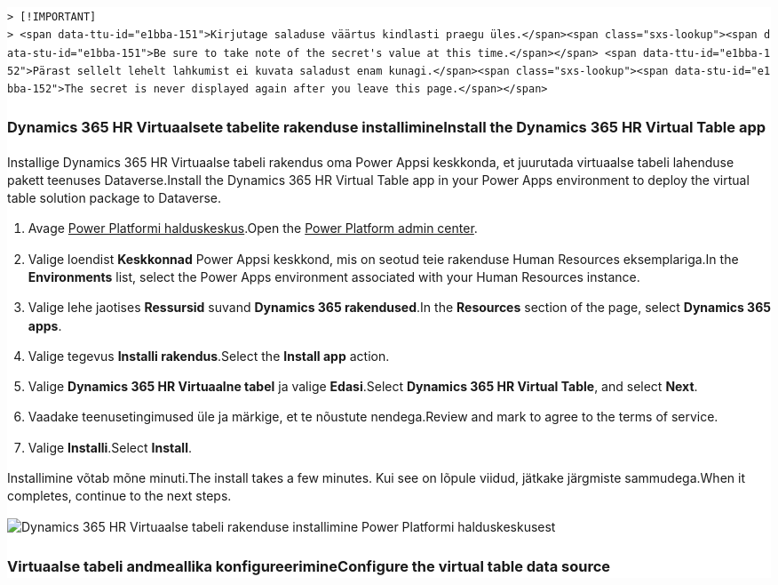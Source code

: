     > [!IMPORTANT]
    > <span data-ttu-id="e1bba-151">Kirjutage saladuse väärtus kindlasti praegu üles.</span><span class="sxs-lookup"><span data-stu-id="e1bba-151">Be sure to take note of the secret's value at this time.</span></span> <span data-ttu-id="e1bba-152">Pärast sellelt lehelt lahkumist ei kuvata saladust enam kunagi.</span><span class="sxs-lookup"><span data-stu-id="e1bba-152">The secret is never displayed again after you leave this page.</span></span>

### <a name="install-the-dynamics-365-hr-virtual-table-app"></a><span data-ttu-id="e1bba-153">Dynamics 365 HR Virtuaalsete tabelite rakenduse installimine</span><span class="sxs-lookup"><span data-stu-id="e1bba-153">Install the Dynamics 365 HR Virtual Table app</span></span>

<span data-ttu-id="e1bba-154">Installige Dynamics 365 HR Virtuaalse tabeli rakendus oma Power Appsi keskkonda, et juurutada virtuaalse tabeli lahenduse pakett teenuses Dataverse.</span><span class="sxs-lookup"><span data-stu-id="e1bba-154">Install the Dynamics 365 HR Virtual Table app in your Power Apps environment to deploy the virtual table solution package to Dataverse.</span></span>

1. <span data-ttu-id="e1bba-155">Avage [Power Platformi halduskeskus](https://admin.powerplatform.microsoft.com).</span><span class="sxs-lookup"><span data-stu-id="e1bba-155">Open the [Power Platform admin center](https://admin.powerplatform.microsoft.com).</span></span>

2. <span data-ttu-id="e1bba-156">Valige loendist **Keskkonnad** Power Appsi keskkond, mis on seotud teie rakenduse Human Resources eksemplariga.</span><span class="sxs-lookup"><span data-stu-id="e1bba-156">In the **Environments** list, select the Power Apps environment associated with your Human Resources instance.</span></span>

3. <span data-ttu-id="e1bba-157">Valige lehe jaotises **Ressursid** suvand **Dynamics 365 rakendused**.</span><span class="sxs-lookup"><span data-stu-id="e1bba-157">In the **Resources** section of the page, select **Dynamics 365 apps**.</span></span>

4. <span data-ttu-id="e1bba-158">Valige tegevus **Installi rakendus**.</span><span class="sxs-lookup"><span data-stu-id="e1bba-158">Select the **Install app** action.</span></span>

5. <span data-ttu-id="e1bba-159">Valige **Dynamics 365 HR Virtuaalne tabel** ja valige **Edasi**.</span><span class="sxs-lookup"><span data-stu-id="e1bba-159">Select **Dynamics 365 HR Virtual Table**, and select **Next**.</span></span>

6. <span data-ttu-id="e1bba-160">Vaadake teenusetingimused üle ja märkige, et te nõustute nendega.</span><span class="sxs-lookup"><span data-stu-id="e1bba-160">Review and mark to agree to the terms of service.</span></span>

7. <span data-ttu-id="e1bba-161">Valige **Installi**.</span><span class="sxs-lookup"><span data-stu-id="e1bba-161">Select **Install**.</span></span>

<span data-ttu-id="e1bba-162">Installimine võtab mõne minuti.</span><span class="sxs-lookup"><span data-stu-id="e1bba-162">The install takes a few minutes.</span></span> <span data-ttu-id="e1bba-163">Kui see on lõpule viidud, jätkake järgmiste sammudega.</span><span class="sxs-lookup"><span data-stu-id="e1bba-163">When it completes, continue to the next steps.</span></span>

![Dynamics 365 HR Virtuaalse tabeli rakenduse installimine Power Platformi halduskeskusest](./media/hr-admin-integration-virtual-entities-power-platform-install.jpg)

### <a name="configure-the-virtual-table-data-source"></a><span data-ttu-id="e1bba-165">Virtuaalse tabeli andmeallika konfigureerimine</span><span class="sxs-lookup"><span data-stu-id="e1bba-165">Configure the virtual table data source</span></span> 
